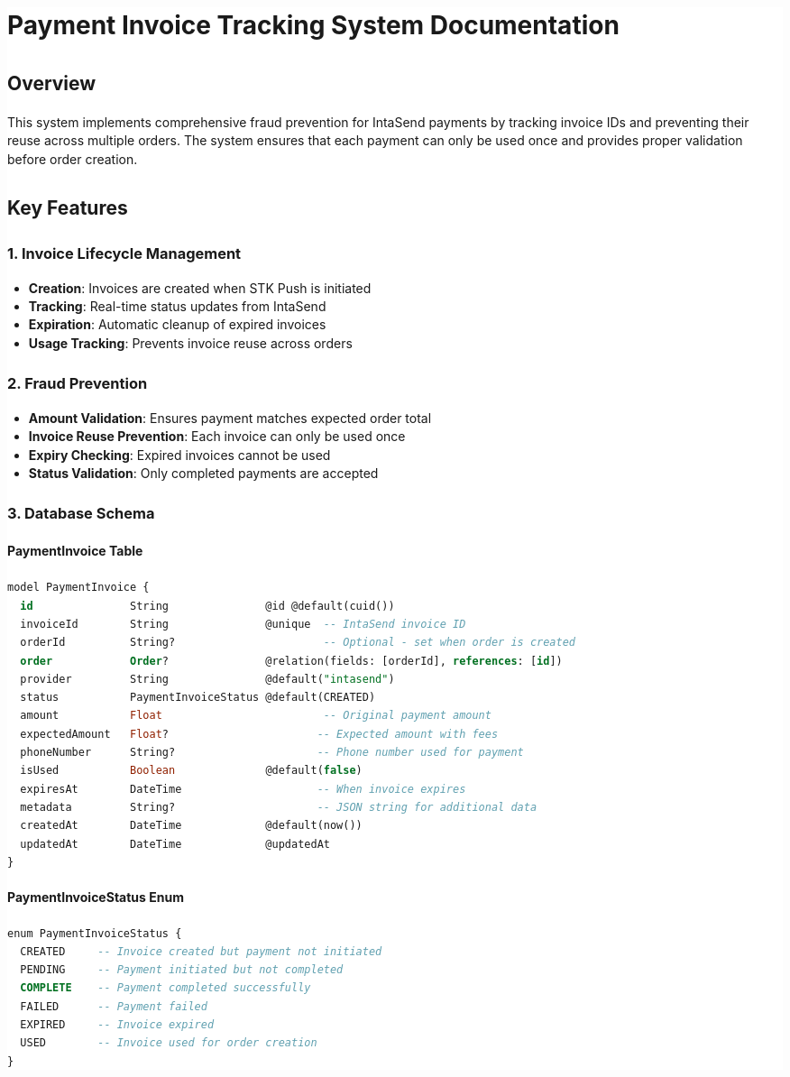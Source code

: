 # Payment Invoice Tracking System Documentation

## Overview

This system implements comprehensive fraud prevention for IntaSend payments by tracking invoice IDs and preventing their reuse across multiple orders. The system ensures that each payment can only be used once and provides proper validation before order creation.

## Key Features

### 1. Invoice Lifecycle Management
- **Creation**: Invoices are created when STK Push is initiated
- **Tracking**: Real-time status updates from IntaSend
- **Expiration**: Automatic cleanup of expired invoices
- **Usage Tracking**: Prevents invoice reuse across orders

### 2. Fraud Prevention
- **Amount Validation**: Ensures payment matches expected order total
- **Invoice Reuse Prevention**: Each invoice can only be used once
- **Expiry Checking**: Expired invoices cannot be used
- **Status Validation**: Only completed payments are accepted

### 3. Database Schema

#### PaymentInvoice Table
```sql
model PaymentInvoice {
  id               String               @id @default(cuid())
  invoiceId        String               @unique  -- IntaSend invoice ID
  orderId          String?                       -- Optional - set when order is created
  order            Order?               @relation(fields: [orderId], references: [id])
  provider         String               @default("intasend")
  status           PaymentInvoiceStatus @default(CREATED)
  amount           Float                         -- Original payment amount
  expectedAmount   Float?                       -- Expected amount with fees
  phoneNumber      String?                      -- Phone number used for payment
  isUsed           Boolean              @default(false)
  expiresAt        DateTime                     -- When invoice expires
  metadata         String?                      -- JSON string for additional data
  createdAt        DateTime             @default(now())
  updatedAt        DateTime             @updatedAt
}
```

#### PaymentInvoiceStatus Enum
```sql
enum PaymentInvoiceStatus {
  CREATED     -- Invoice created but payment not initiated
  PENDING     -- Payment initiated but not completed
  COMPLETE    -- Payment completed successfully
  FAILED      -- Payment failed
  EXPIRED     -- Invoice expired
  USED        -- Invoice used for order creation
}
```
